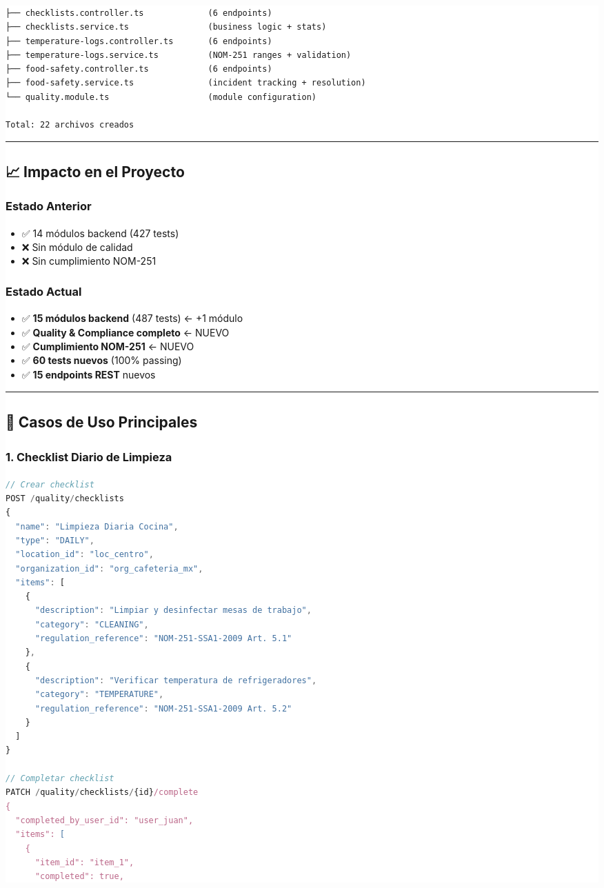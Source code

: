 ```
├── checklists.controller.ts             (6 endpoints)
├── checklists.service.ts                (business logic + stats)
├── temperature-logs.controller.ts       (6 endpoints)
├── temperature-logs.service.ts          (NOM-251 ranges + validation)
├── food-safety.controller.ts            (6 endpoints)
├── food-safety.service.ts               (incident tracking + resolution)
└── quality.module.ts                    (module configuration)

Total: 22 archivos creados
```

---

## 📈 Impacto en el Proyecto

### Estado Anterior
- ✅ 14 módulos backend (427 tests)
- ❌ Sin módulo de calidad
- ❌ Sin cumplimiento NOM-251

### Estado Actual
- ✅ **15 módulos backend** (487 tests) ← +1 módulo
- ✅ **Quality & Compliance completo** ← NUEVO
- ✅ **Cumplimiento NOM-251** ← NUEVO
- ✅ **60 tests nuevos** (100% passing)
- ✅ **15 endpoints REST** nuevos

---

## 🎯 Casos de Uso Principales

### 1. Checklist Diario de Limpieza
```typescript
// Crear checklist
POST /quality/checklists
{
  "name": "Limpieza Diaria Cocina",
  "type": "DAILY",
  "location_id": "loc_centro",
  "organization_id": "org_cafeteria_mx",
  "items": [
    {
      "description": "Limpiar y desinfectar mesas de trabajo",
      "category": "CLEANING",
      "regulation_reference": "NOM-251-SSA1-2009 Art. 5.1"
    },
    {
      "description": "Verificar temperatura de refrigeradores",
      "category": "TEMPERATURE",
      "regulation_reference": "NOM-251-SSA1-2009 Art. 5.2"
    }
  ]
}

// Completar checklist
PATCH /quality/checklists/{id}/complete
{
  "completed_by_user_id": "user_juan",
  "items": [
    {
      "item_id": "item_1",
      "completed": true,
```